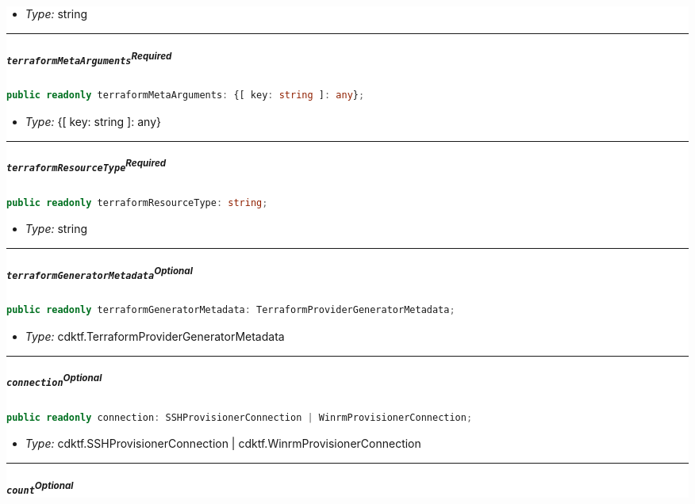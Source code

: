 - *Type:* string

---

##### `terraformMetaArguments`<sup>Required</sup> <a name="terraformMetaArguments" id="@cdktf/provider-azurerm.keyVaultCertificateIssuer.KeyVaultCertificateIssuer.property.terraformMetaArguments"></a>

```typescript
public readonly terraformMetaArguments: {[ key: string ]: any};
```

- *Type:* {[ key: string ]: any}

---

##### `terraformResourceType`<sup>Required</sup> <a name="terraformResourceType" id="@cdktf/provider-azurerm.keyVaultCertificateIssuer.KeyVaultCertificateIssuer.property.terraformResourceType"></a>

```typescript
public readonly terraformResourceType: string;
```

- *Type:* string

---

##### `terraformGeneratorMetadata`<sup>Optional</sup> <a name="terraformGeneratorMetadata" id="@cdktf/provider-azurerm.keyVaultCertificateIssuer.KeyVaultCertificateIssuer.property.terraformGeneratorMetadata"></a>

```typescript
public readonly terraformGeneratorMetadata: TerraformProviderGeneratorMetadata;
```

- *Type:* cdktf.TerraformProviderGeneratorMetadata

---

##### `connection`<sup>Optional</sup> <a name="connection" id="@cdktf/provider-azurerm.keyVaultCertificateIssuer.KeyVaultCertificateIssuer.property.connection"></a>

```typescript
public readonly connection: SSHProvisionerConnection | WinrmProvisionerConnection;
```

- *Type:* cdktf.SSHProvisionerConnection | cdktf.WinrmProvisionerConnection

---

##### `count`<sup>Optional</sup> <a name="count" id="@cdktf/provider-azurerm.keyVaultCertificateIssuer.KeyVaultCertificateIssuer.property.count"></a>
